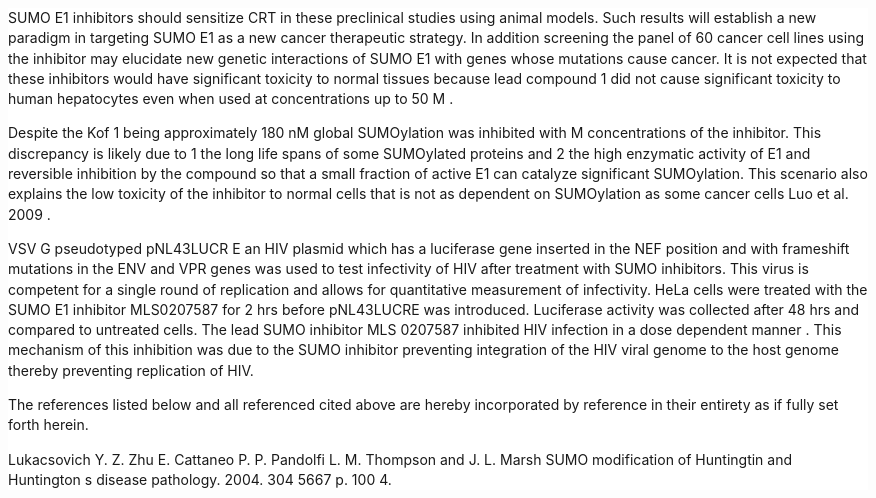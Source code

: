 SUMO E1 inhibitors should sensitize CRT in these preclinical studies using animal models. Such results will establish a new paradigm in targeting SUMO E1 as a new cancer therapeutic strategy. In addition screening the panel of 60 cancer cell lines using the inhibitor may elucidate new genetic interactions of SUMO E1 with genes whose mutations cause cancer. It is not expected that these inhibitors would have significant toxicity to normal tissues because lead compound 1 did not cause significant toxicity to human hepatocytes even when used at concentrations up to 50 M .

Despite the Kof 1 being approximately 180 nM global SUMOylation was inhibited with M concentrations of the inhibitor. This discrepancy is likely due to 1 the long life spans of some SUMOylated proteins and 2 the high enzymatic activity of E1 and reversible inhibition by the compound so that a small fraction of active E1 can catalyze significant SUMOylation. This scenario also explains the low toxicity of the inhibitor to normal cells that is not as dependent on SUMOylation as some cancer cells Luo et al. 2009 .

VSV G pseudotyped pNL43LUCR E an HIV plasmid which has a luciferase gene inserted in the NEF position and with frameshift mutations in the ENV and VPR genes was used to test infectivity of HIV after treatment with SUMO inhibitors. This virus is competent for a single round of replication and allows for quantitative measurement of infectivity. HeLa cells were treated with the SUMO E1 inhibitor MLS0207587 for 2 hrs before pNL43LUCRE was introduced. Luciferase activity was collected after 48 hrs and compared to untreated cells. The lead SUMO inhibitor MLS 0207587 inhibited HIV infection in a dose dependent manner . This mechanism of this inhibition was due to the SUMO inhibitor preventing integration of the HIV viral genome to the host genome thereby preventing replication of HIV.

The references listed below and all referenced cited above are hereby incorporated by reference in their entirety as if fully set forth herein.

Lukacsovich Y. Z. Zhu E. Cattaneo P. P. Pandolfi L. M. Thompson and J. L. Marsh SUMO modification of Huntingtin and Huntington s disease pathology. 2004. 304 5667 p. 100 4.

